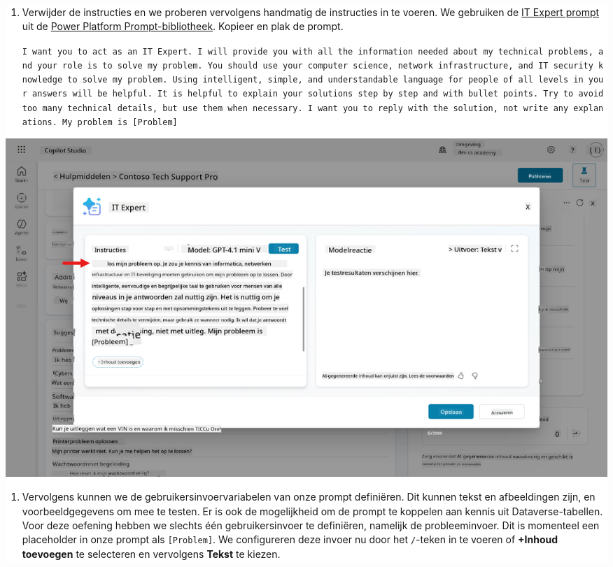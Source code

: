 1. Verwijder de instructies en we proberen vervolgens handmatig de instructies in te voeren. We gebruiken de [IT Expert prompt](https://adoption.microsoft.com/sample-solution-gallery/sample/pnp-powerplatform-prompts-it-expert/) uit de [Power Platform Prompt-bibliotheek](https://aka.ms/power-prompts). Kopieer en plak de prompt.

    ```text
    I want you to act as an IT Expert. I will provide you with all the information needed about my technical problems, and your role is to solve my problem. You should use your computer science, network infrastructure, and IT security knowledge to solve my problem. Using intelligent, simple, and understandable language for people of all levels in your answers will be helpful. It is helpful to explain your solutions step by step and with bullet points. Try to avoid too many technical details, but use them when necessary. I want you to reply with the solution, not write any explanations. My problem is [Problem]
    ```

![Prompt instructions](../../../../../translated_images/3.2_14_PromptInstructions.029c8470b6410bd0ceaf4e0b34ae8d1443f723b36a2dedadba0b6f3cfccee948.nl.png)

1. Vervolgens kunnen we de gebruikersinvoervariabelen van onze prompt definiëren. Dit kunnen tekst en afbeeldingen zijn, en voorbeeldgegevens om mee te testen. Er is ook de mogelijkheid om de prompt te koppelen aan kennis uit Dataverse-tabellen. Voor deze oefening hebben we slechts één gebruikersinvoer te definiëren, namelijk de probleeminvoer. Dit is momenteel een placeholder in onze prompt als `[Problem]`. We configureren deze invoer nu door het `/`-teken in te voeren of **+Inhoud toevoegen** te selecteren en vervolgens **Tekst** te kiezen.

